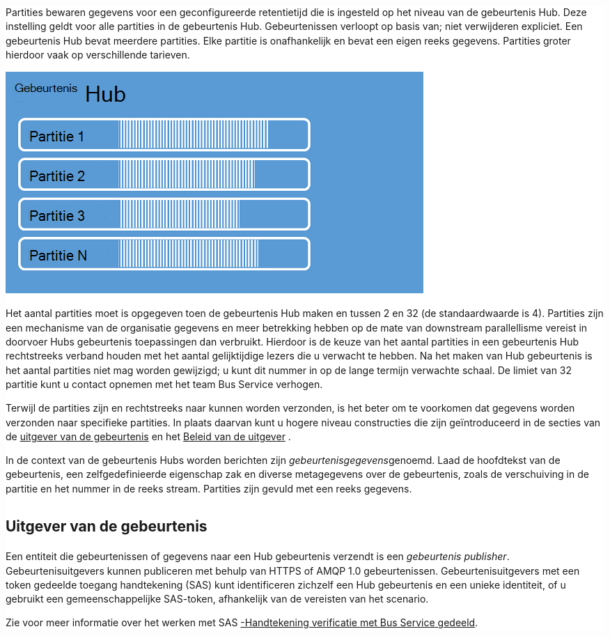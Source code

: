 Partities bewaren gegevens voor een geconfigureerde retentietijd die is ingesteld op het niveau van de gebeurtenis Hub. Deze instelling geldt voor alle partities in de gebeurtenis Hub. Gebeurtenissen verloopt op basis van; niet verwijderen expliciet. Een gebeurtenis Hub bevat meerdere partities. Elke partitie is onafhankelijk en bevat een eigen reeks gegevens. Partities groter hierdoor vaak op verschillende tarieven.

![Gebeurtenis Hubs](./media/event-hubs-overview/IC759858.png)

Het aantal partities moet is opgegeven toen de gebeurtenis Hub maken en tussen 2 en 32 (de standaardwaarde is 4). Partities zijn een mechanisme van de organisatie gegevens en meer betrekking hebben op de mate van downstream parallellisme vereist in doorvoer Hubs gebeurtenis toepassingen dan verbruikt. Hierdoor is de keuze van het aantal partities in een gebeurtenis Hub rechtstreeks verband houden met het aantal gelijktijdige lezers die u verwacht te hebben. Na het maken van Hub gebeurtenis is het aantal partities niet mag worden gewijzigd; u kunt dit nummer in op de lange termijn verwachte schaal. De limiet van 32 partitie kunt u contact opnemen met het team Bus Service verhogen.

Terwijl de partities zijn en rechtstreeks naar kunnen worden verzonden, is het beter om te voorkomen dat gegevens worden verzonden naar specifieke partities. In plaats daarvan kunt u hogere niveau constructies die zijn geïntroduceerd in de secties van de [uitgever van de gebeurtenis](#event-publisher) en het [Beleid van de uitgever](#capacity-and-security) .

In de context van de gebeurtenis Hubs worden berichten zijn *gebeurtenisgegevens*genoemd. Laad de hoofdtekst van de gebeurtenis, een zelfgedefinieerde eigenschap zak en diverse metagegevens over de gebeurtenis, zoals de verschuiving in de partitie en het nummer in de reeks stream. Partities zijn gevuld met een reeks gegevens.

## <a name="event-publisher"></a>Uitgever van de gebeurtenis

Een entiteit die gebeurtenissen of gegevens naar een Hub gebeurtenis verzendt is een *gebeurtenis publisher*. Gebeurtenisuitgevers kunnen publiceren met behulp van HTTPS of AMQP 1.0 gebeurtenissen. Gebeurtenisuitgevers met een token gedeelde toegang handtekening (SAS) kunt identificeren zichzelf een Hub gebeurtenis en een unieke identiteit, of u gebruikt een gemeenschappelijke SAS-token, afhankelijk van de vereisten van het scenario.

Zie voor meer informatie over het werken met SAS [-Handtekening verificatie met Bus Service gedeeld](../service-bus-messaging/service-bus-shared-access-signature-authentication.md).
